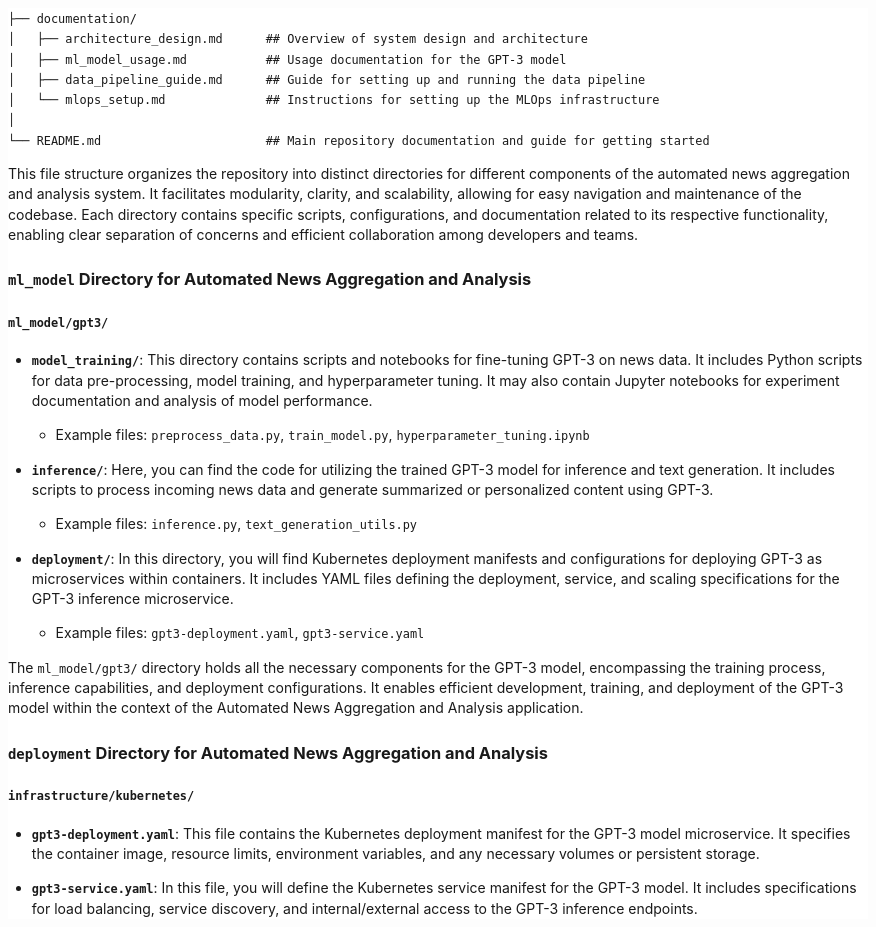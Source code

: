 ```
├── documentation/
│   ├── architecture_design.md      ## Overview of system design and architecture
│   ├── ml_model_usage.md           ## Usage documentation for the GPT-3 model
│   ├── data_pipeline_guide.md      ## Guide for setting up and running the data pipeline
│   └── mlops_setup.md              ## Instructions for setting up the MLOps infrastructure
│
└── README.md                       ## Main repository documentation and guide for getting started
```

This file structure organizes the repository into distinct directories for different components of the automated news aggregation and analysis system. It facilitates modularity, clarity, and scalability, allowing for easy navigation and maintenance of the codebase. Each directory contains specific scripts, configurations, and documentation related to its respective functionality, enabling clear separation of concerns and efficient collaboration among developers and teams.

### `ml_model` Directory for Automated News Aggregation and Analysis

#### `ml_model/gpt3/`

- **`model_training/`**: This directory contains scripts and notebooks for fine-tuning GPT-3 on news data. It includes Python scripts for data pre-processing, model training, and hyperparameter tuning. It may also contain Jupyter notebooks for experiment documentation and analysis of model performance.

  - Example files: `preprocess_data.py`, `train_model.py`, `hyperparameter_tuning.ipynb`

- **`inference/`**: Here, you can find the code for utilizing the trained GPT-3 model for inference and text generation. It includes scripts to process incoming news data and generate summarized or personalized content using GPT-3.

  - Example files: `inference.py`, `text_generation_utils.py`

- **`deployment/`**: In this directory, you will find Kubernetes deployment manifests and configurations for deploying GPT-3 as microservices within containers. It includes YAML files defining the deployment, service, and scaling specifications for the GPT-3 inference microservice.
  - Example files: `gpt3-deployment.yaml`, `gpt3-service.yaml`

The `ml_model/gpt3/` directory holds all the necessary components for the GPT-3 model, encompassing the training process, inference capabilities, and deployment configurations. It enables efficient development, training, and deployment of the GPT-3 model within the context of the Automated News Aggregation and Analysis application.

### `deployment` Directory for Automated News Aggregation and Analysis

#### `infrastructure/kubernetes/`

- **`gpt3-deployment.yaml`**: This file contains the Kubernetes deployment manifest for the GPT-3 model microservice. It specifies the container image, resource limits, environment variables, and any necessary volumes or persistent storage.

- **`gpt3-service.yaml`**: In this file, you will define the Kubernetes service manifest for the GPT-3 model. It includes specifications for load balancing, service discovery, and internal/external access to the GPT-3 inference endpoints.
